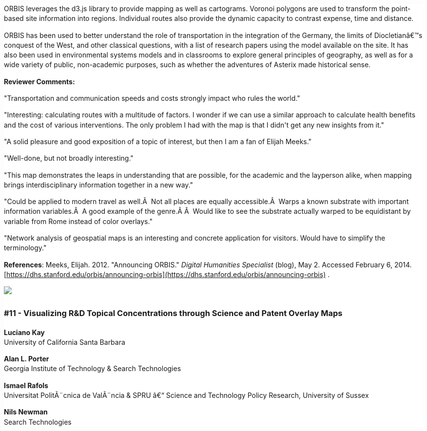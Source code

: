 ORBIS leverages the d3.js library to provide mapping as well as cartograms. Voronoi polygons are used to transform the point-based site information into regions. Individual routes also provide the dynamic capacity to contrast expense, time and distance.  
  
ORBIS has been used to better understand the role of transportation in the integration of the Germany, the limits of Diocletianâ€™s conquest of the West, and other classical questions, with a list of research papers using the model available on the site. It has also been used in environmental systems models and in classrooms to explore general principles of geography, as well as for a wide variety of public, non-academic purposes, such as whether the adventures of Asterix made historical sense.

**Reviewer Comments:**

"Transportation and communication speeds and costs strongly impact who rules the world."

"Interesting: calculating routes with a multitude of factors. I wonder if we can use a similar approach to calculate health benefits and the cost of various interventions. The only problem I had with the map is that I didn't get any new insights from it."

"A solid pleasure and good exposition of a topic of interest, but then I am a fan of Elijah Meeks."

"Well-done, but not broadly interesting."

"This map demonstrates the leaps in understanding that are possible, for the academic and the layperson alike, when mapping brings interdisciplinary information together in a new way."

"Could be applied to modern travel as well.Â  Not all places are equally accessible.Â  Warps a known substrate with important information variables.Â  A good example of the genre.Â Â  Would like to see the substrate actually warped to be equidistant by variable from Rome instead of color overlays."

"Network analysis of geospatial maps is an interesting and concrete application for visitors. Would have to simplify the terminology."

**References**: Meeks, Elijah. 2012. "Announcing ORBIS." _Digital Humanities Specialist_ (blog), May 2. Accessed February 6, 2014. [https://dhs.stanford.edu/orbis/announcing-orbis](https://dhs.stanford.edu/orbis/announcing-orbis) .

[![](/images/submissions/10/sciencemappingfronti_submission_11.jpg)](/images/submissions/10/sciencemappingfronti_submission_11.pdf)

### #11 - Visualizing R&D Topical Concentrations through Science and Patent Overlay Maps

**Luciano Kay**  
University of California Santa Barbara  

**Alan L. Porter**  
Georgia Institute of Technology & Search Technologies  

**Ismael Rafols**  
Universitat PolitÃ¨cnica de ValÃ¨ncia & SPRU â€“ Science and Technology Policy Research, University of Sussex  

**Nils Newman**  
Search Technologies  
  
